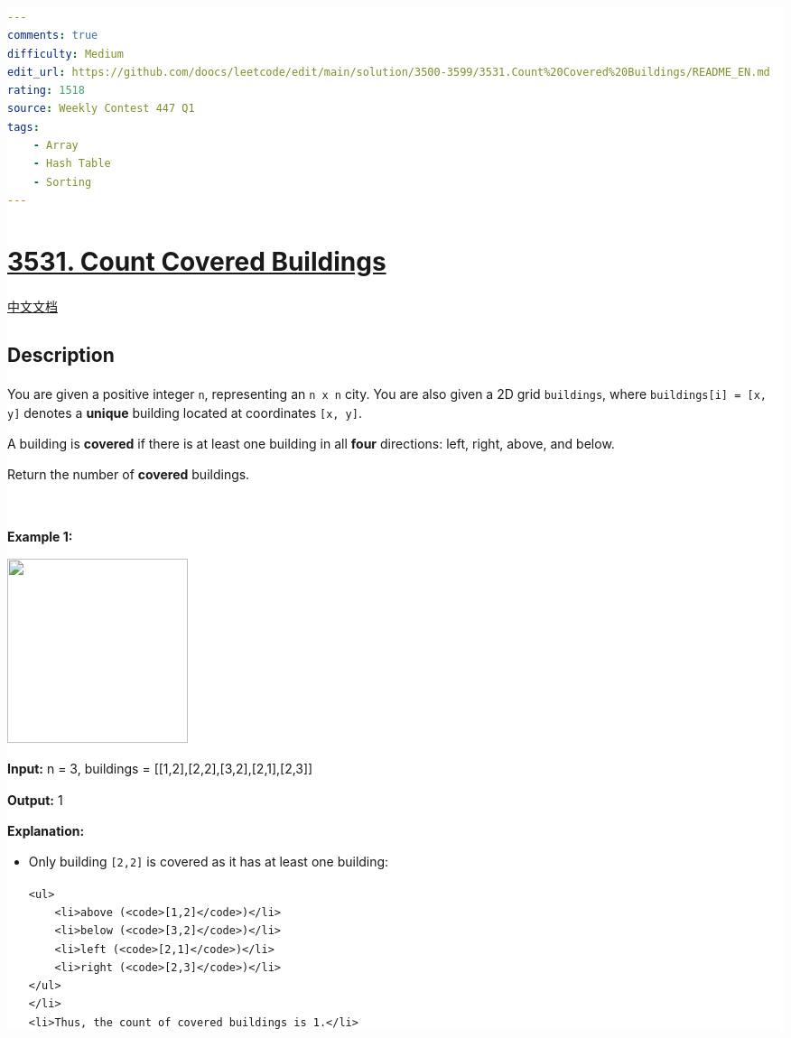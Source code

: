 ```yaml
---
comments: true
difficulty: Medium
edit_url: https://github.com/doocs/leetcode/edit/main/solution/3500-3599/3531.Count%20Covered%20Buildings/README_EN.md
rating: 1518
source: Weekly Contest 447 Q1
tags:
    - Array
    - Hash Table
    - Sorting
---
```




# [3531. Count Covered Buildings](https://leetcode.com/problems/count-covered-buildings)

[中文文档](/solution/3500-3599/3531.Count%20Covered%20Buildings/README.md)

## Description



<p>You are given a positive integer <code>n</code>, representing an <code>n x n</code> city. You are also given a 2D grid <code>buildings</code>, where <code>buildings[i] = [x, y]</code> denotes a <strong>unique</strong> building located at coordinates <code>[x, y]</code>.</p>

<p>A building is <strong>covered</strong> if there is at least one building in all <strong>four</strong> directions: left, right, above, and below.</p>

<p>Return the number of <strong>covered</strong> buildings.</p>

<p>&nbsp;</p>
<p><strong class="example">Example 1:</strong></p>

<p><img src="https://fastly.jsdelivr.net/gh/doocs/leetcode@main/solution/3500-3599/3531.Count%20Covered%20Buildings/images/telegram-cloud-photo-size-5-6212982906394101085-m.jpg" style="width: 200px; height: 204px;" /></p>

<div class="example-block">
<p><strong>Input:</strong> <span class="example-io">n = 3, buildings = [[1,2],[2,2],[3,2],[2,1],[2,3]]</span></p>

<p><strong>Output:</strong> <span class="example-io">1</span></p>

<p><strong>Explanation:</strong></p>

<ul>
	<li>Only building <code>[2,2]</code> is covered as it has at least one building:

    <ul>
    	<li>above (<code>[1,2]</code>)</li>
    	<li>below (<code>[3,2]</code>)</li>
    	<li>left (<code>[2,1]</code>)</li>
    	<li>right (<code>[2,3]</code>)</li>
    </ul>
    </li>
    <li>Thus, the count of covered buildings is 1.</li>
